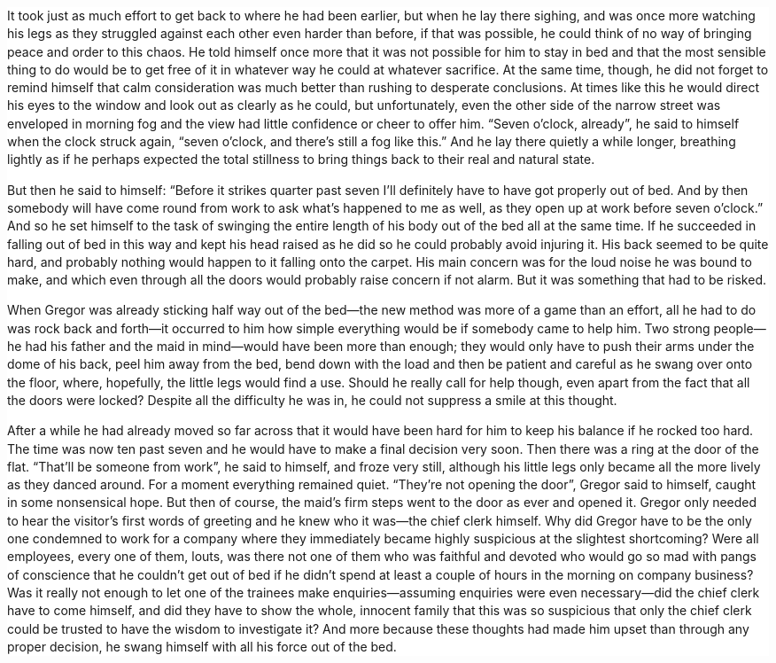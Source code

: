 It took just as much effort to get back to where he had been earlier,
but when he lay there sighing, and was once more watching his legs as
they struggled against each other even harder than before, if that was
possible, he could think of no way of bringing peace and order to this
chaos. He told himself once more that it was not possible for him to
stay in bed and that the most sensible thing to do would be to get free
of it in whatever way he could at whatever sacrifice. At the same time,
though, he did not forget to remind himself that calm consideration was
much better than rushing to desperate conclusions. At times like this
he would direct his eyes to the window and look out as clearly as he
could, but unfortunately, even the other side of the narrow street was
enveloped in morning fog and the view had little confidence or cheer to
offer him. “Seven o’clock, already”, he said to himself when the clock
struck again, “seven o’clock, and there’s still a fog like this.” And
he lay there quietly a while longer, breathing lightly as if he perhaps
expected the total stillness to bring things back to their real and
natural state.

But then he said to himself: “Before it strikes quarter past seven I’ll
definitely have to have got properly out of bed. And by then somebody
will have come round from work to ask what’s happened to me as well, as
they open up at work before seven o’clock.” And so he set himself to
the task of swinging the entire length of his body out of the bed all
at the same time. If he succeeded in falling out of bed in this way and
kept his head raised as he did so he could probably avoid injuring it.
His back seemed to be quite hard, and probably nothing would happen to
it falling onto the carpet. His main concern was for the loud noise he
was bound to make, and which even through all the doors would probably
raise concern if not alarm. But it was something that had to be risked.

When Gregor was already sticking half way out of the bed—the new method
was more of a game than an effort, all he had to do was rock back and
forth—it occurred to him how simple everything would be if somebody
came to help him. Two strong people—he had his father and the maid in
mind—would have been more than enough; they would only have to push
their arms under the dome of his back, peel him away from the bed, bend
down with the load and then be patient and careful as he swang over
onto the floor, where, hopefully, the little legs would find a use.
Should he really call for help though, even apart from the fact that
all the doors were locked? Despite all the difficulty he was in, he
could not suppress a smile at this thought.

After a while he had already moved so far across that it would have
been hard for him to keep his balance if he rocked too hard. The time
was now ten past seven and he would have to make a final decision very
soon. Then there was a ring at the door of the flat. “That’ll be
someone from work”, he said to himself, and froze very still, although
his little legs only became all the more lively as they danced around.
For a moment everything remained quiet. “They’re not opening the door”,
Gregor said to himself, caught in some nonsensical hope. But then of
course, the maid’s firm steps went to the door as ever and opened it.
Gregor only needed to hear the visitor’s first words of greeting and he
knew who it was—the chief clerk himself. Why did Gregor have to be the
only one condemned to work for a company where they immediately became
highly suspicious at the slightest shortcoming? Were all employees,
every one of them, louts, was there not one of them who was faithful
and devoted who would go so mad with pangs of conscience that he
couldn’t get out of bed if he didn’t spend at least a couple of hours
in the morning on company business? Was it really not enough to let one
of the trainees make enquiries—assuming enquiries were even
necessary—did the chief clerk have to come himself, and did they have
to show the whole, innocent family that this was so suspicious that
only the chief clerk could be trusted to have the wisdom to investigate
it? And more because these thoughts had made him upset than through any
proper decision, he swang himself with all his force out of the bed.